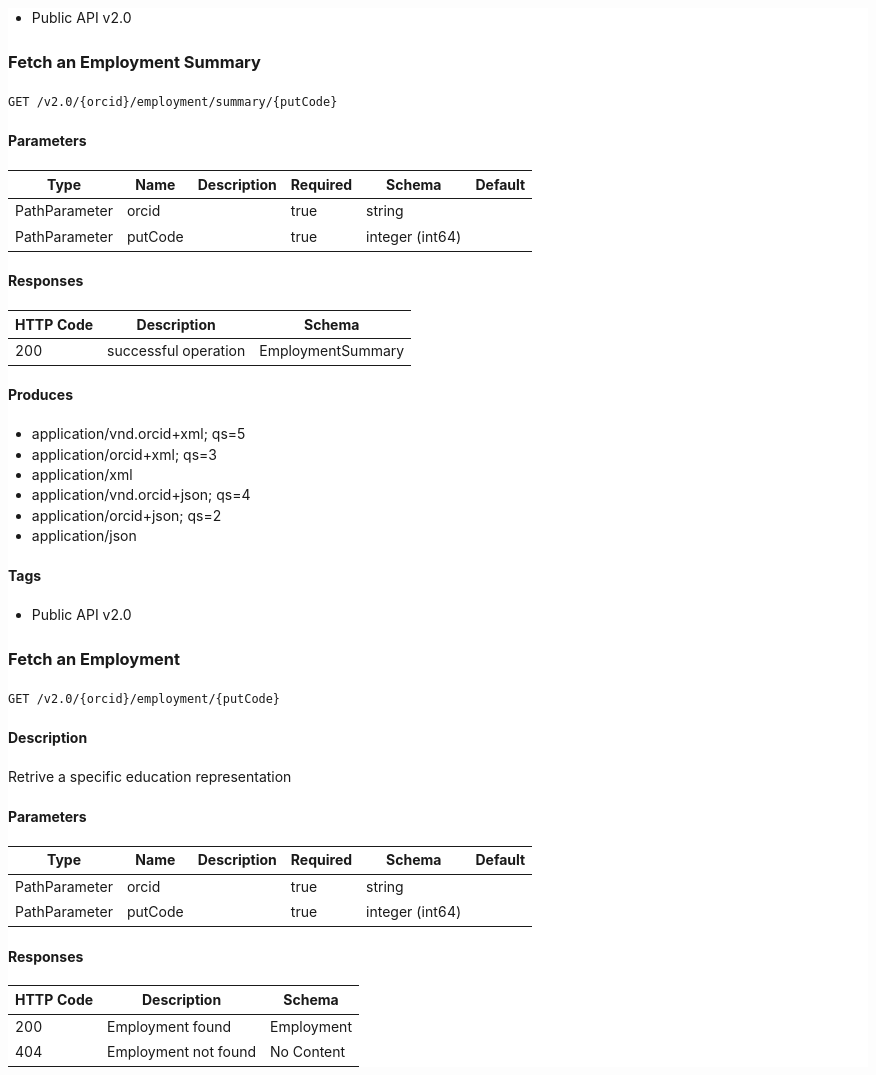 * Public API v2.0

### Fetch an Employment Summary
```
GET /v2.0/{orcid}/employment/summary/{putCode}
```

#### Parameters
|Type|Name|Description|Required|Schema|Default|
|----|----|----|----|----|----|
|PathParameter|orcid||true|string||
|PathParameter|putCode||true|integer (int64)||


#### Responses
|HTTP Code|Description|Schema|
|----|----|----|
|200|successful operation|EmploymentSummary|


#### Produces

* application/vnd.orcid+xml; qs=5
* application/orcid+xml; qs=3
* application/xml
* application/vnd.orcid+json; qs=4
* application/orcid+json; qs=2
* application/json

#### Tags

* Public API v2.0

### Fetch an Employment
```
GET /v2.0/{orcid}/employment/{putCode}
```

#### Description

Retrive a specific education representation

#### Parameters
|Type|Name|Description|Required|Schema|Default|
|----|----|----|----|----|----|
|PathParameter|orcid||true|string||
|PathParameter|putCode||true|integer (int64)||


#### Responses
|HTTP Code|Description|Schema|
|----|----|----|
|200|Employment found|Employment|
|404|Employment not found|No Content|
